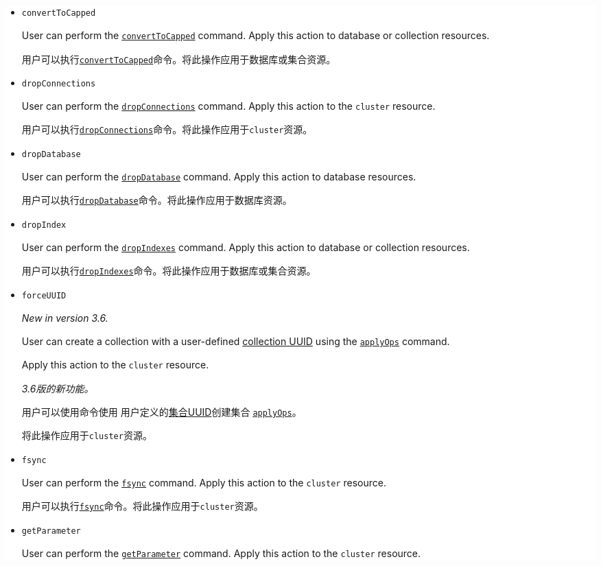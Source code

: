- `convertToCapped`

  User can perform the [`convertToCapped`](https://docs.mongodb.com/manual/reference/command/convertToCapped/#dbcmd.convertToCapped) command. Apply this action to database or collection resources.

  用户可以执行[`convertToCapped`](https://docs.mongodb.com/manual/reference/command/convertToCapped/#dbcmd.convertToCapped)命令。将此操作应用于数据库或集合资源。

- `dropConnections`

  User can perform the [`dropConnections`](https://docs.mongodb.com/manual/reference/command/dropConnections/#dbcmd.dropConnections) command. Apply this action to the `cluster` resource.

  用户可以执行[`dropConnections`](https://docs.mongodb.com/manual/reference/command/dropConnections/#dbcmd.dropConnections)命令。将此操作应用于`cluster`资源。

- `dropDatabase`

  User can perform the [`dropDatabase`](https://docs.mongodb.com/manual/reference/command/dropDatabase/#dbcmd.dropDatabase) command. Apply this action to database resources.

  用户可以执行[`dropDatabase`](https://docs.mongodb.com/manual/reference/command/dropDatabase/#dbcmd.dropDatabase)命令。将此操作应用于数据库资源。

- `dropIndex`

  User can perform the [`dropIndexes`](https://docs.mongodb.com/manual/reference/command/dropIndexes/#dbcmd.dropIndexes) command. Apply this action to database or collection resources.

  用户可以执行[`dropIndexes`](https://docs.mongodb.com/manual/reference/command/dropIndexes/#dbcmd.dropIndexes)命令。将此操作应用于数据库或集合资源。

- `forceUUID`

  *New in version 3.6.*

  User can create a collection with a user-defined [collection UUID](https://docs.mongodb.com/manual/core/databases-and-collections/#collections-uuids) using the [`applyOps`](https://docs.mongodb.com/manual/reference/command/applyOps/#dbcmd.applyOps) command.

  Apply this action to the `cluster` resource.

  *3.6版的新功能。*

  用户可以使用命令使用 用户定义的[集合UUID](https://docs.mongodb.com/manual/core/databases-and-collections/#collections-uuids)创建集合 [`applyOps`](https://docs.mongodb.com/manual/reference/command/applyOps/#dbcmd.applyOps)。

  将此操作应用于`cluster`资源。

- `fsync`

  User can perform the [`fsync`](https://docs.mongodb.com/manual/reference/command/fsync/#dbcmd.fsync) command. Apply this action to the `cluster` resource.

  用户可以执行[`fsync`](https://docs.mongodb.com/manual/reference/command/fsync/#dbcmd.fsync)命令。将此操作应用于`cluster`资源。

- `getParameter`

  User can perform the [`getParameter`](https://docs.mongodb.com/manual/reference/command/getParameter/#dbcmd.getParameter) command. Apply this action to the `cluster` resource.
